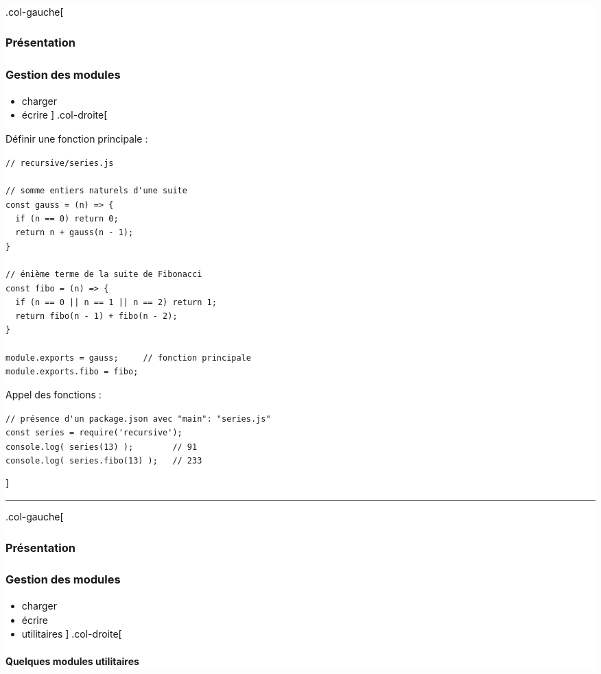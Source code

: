 
.col-gauche[
### Présentation
### Gestion des modules
- charger
- écrire
]
.col-droite[

Définir une fonction principale :
```
// recursive/series.js

// somme entiers naturels d'une suite
const gauss = (n) => {
  if (n == 0) return 0;
  return n + gauss(n - 1);
}

// énième terme de la suite de Fibonacci
const fibo = (n) => {
  if (n == 0 || n == 1 || n == 2) return 1;
  return fibo(n - 1) + fibo(n - 2);
}

module.exports = gauss;     // fonction principale
module.exports.fibo = fibo;
```

Appel des fonctions :
```
// présence d'un package.json avec "main": "series.js"
const series = require('recursive');
console.log( series(13) );        // 91
console.log( series.fibo(13) );   // 233
```

]

---

.col-gauche[
### Présentation
### Gestion des modules
- charger
- écrire
- utilitaires
]
.col-droite[

#### Quelques modules utilitaires
